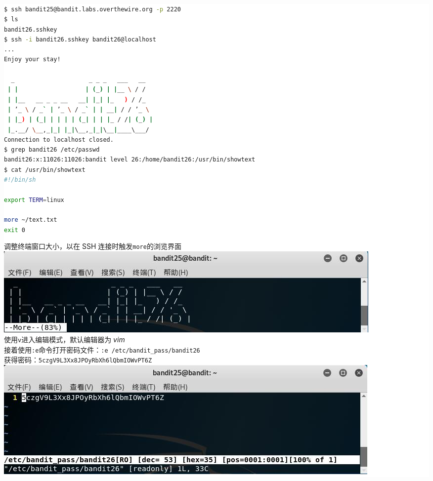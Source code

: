 ```bash
$ ssh bandit25@bandit.labs.overthewire.org -p 2220
$ ls
bandit26.sshkey
$ ssh -i bandit26.sshkey bandit26@localhost
...
Enjoy your stay!

  _                     _ _ _   ___   __
 | |                   | (_) | |__ \ / /
 | |__   __ _ _ __   __| |_| |_   ) / /_
 | ’_ \ / _` | ’_ \ / _` | | __| / / ’_ \
 | |_) | (_| | | | | (_| | | |_ / /| (_) |
 |_.__/ \__,_|_| |_|\__,_|_|\__|____\___/
Connection to localhost closed.
$ grep bandit26 /etc/passwd
bandit26:x:11026:11026:bandit level 26:/home/bandit26:/usr/bin/showtext
$ cat /usr/bin/showtext
#!/bin/sh

export TERM=linux

more ~/text.txt
exit 0
```
调整终端窗口大小，以在 SSH 连接时触发`more`的浏览界面<br>
![尽可能的调小](img/bandit26-ssh-login.jpg)<br>
使用`v`进入编辑模式，默认编辑器为 *vim*<br>
接着使用`:e`命令打开密码文件：`:e /etc/bandit_pass/bandit26`<br>
获得密码：`5czgV9L3Xx8JPOyRbXh6lQbmIOWvPT6Z`<br>
![打开密码文件获得密码](img/bandit26-pass.jpg)
